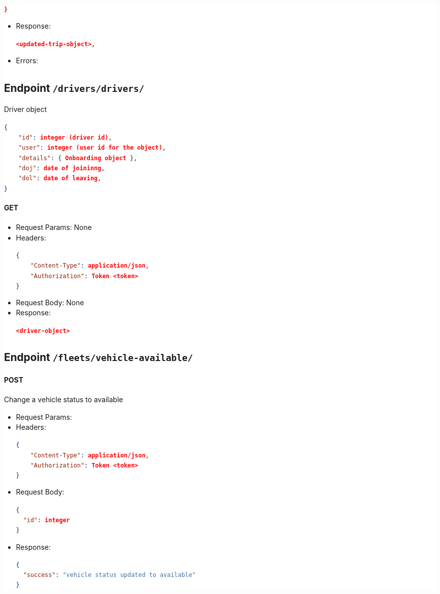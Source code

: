   ```json
  }
  ```

- Response:
  ```json
  <updated-trip-object>,
  ```
- Errors:

## Endpoint `/drivers/drivers/`

Driver object

```json
{
    "id": integer (driver id),
    "user": integer (user id for the object),
    "details": { Onboarding object },
    "doj": date of joininng,
    "dol": date of leaving,
}
```

#### GET

- Request Params:
  None
- Headers:
  ```json
  {
      "Content-Type": application/json,
      "Authorization": Token <token>
  }
  ```
- Request Body:
  None
- Response:
  ```json
  <driver-object>
  ```

## Endpoint `/fleets/vehicle-available/`

#### POST

Change a vehicle status to available

- Request Params:
- Headers:
  ```json
  {
      "Content-Type": application/json,
      "Authorization": Token <token>
  }
  ```
- Request Body:
  ```json
  {
    "id": integer
  }
  ```
- Response:
  ```json
  {
    "success": "vehicle status updated to available"
  }
  ```
